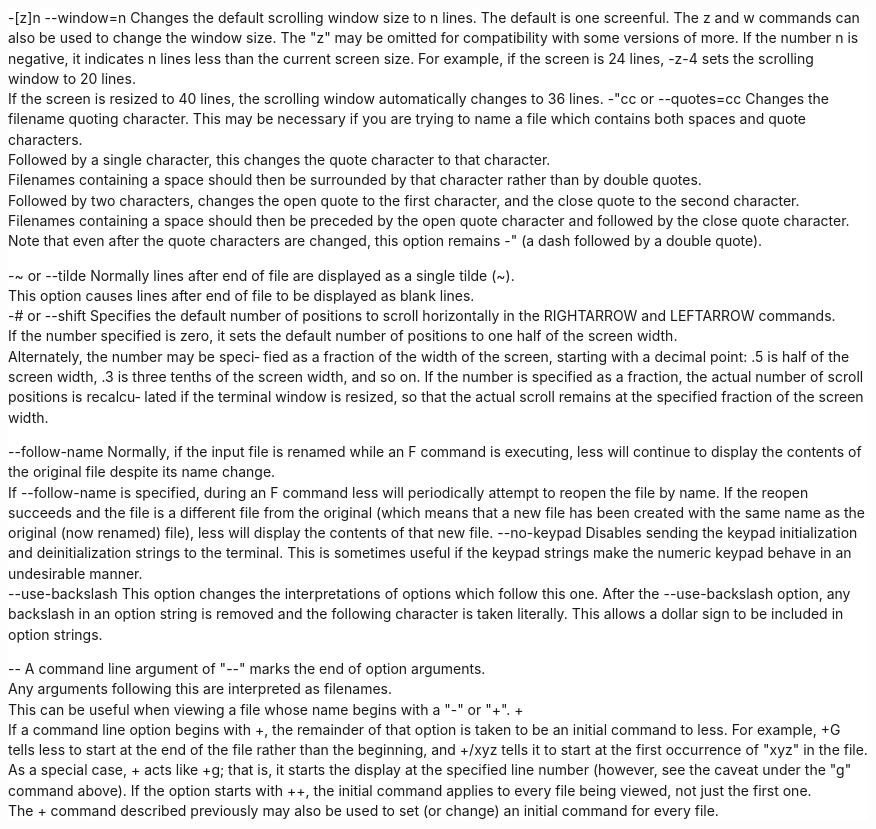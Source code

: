   -[z]n   --window=n                Changes the default scrolling window size to n lines.  The default is one screenful.  The z and w commands can also be used to change the window size.  The "z" may be omitted for compatibility with some versions of more.  If the number n is negative, it indicates n lines less than the current screen size.  For example, if the screen is 24 lines, -z-4 sets the scrolling window to 20 lines.  
                                    If the screen is resized to 40 lines, the scrolling window automatically changes to 36 lines.
  -"cc or --quotes=cc                Changes the filename quoting character.  This may be necessary if you are trying to name a file which contains both spaces and quote characters.  
                                    Followed by a single character, this changes the quote character to that character.  
                                    Filenames containing a space  should  then  be surrounded by that character rather than by double quotes.  
                                    Followed by two characters, changes the open quote to the first character, and the close quote to the second character.  
                                    Filenames containing a space should then be preceded by the open quote character and followed by the close quote character.  
                                    Note that even after the quote characters are changed, this option remains -" (a dash followed by a double quote).
 
   -~ or --tilde                    Normally lines after end of file are displayed as a single tilde (~).  
                                    This option causes lines after end of file to be displayed as blank lines.  
   -# or --shift                    Specifies the default number of positions to scroll horizontally in the RIGHTARROW and LEFTARROW commands.  
                                    If the number specified is zero, it sets the default number of positions to one half of the screen width.  
                                    Alternately, the number may be  speci‐ fied as a fraction of the width of the screen, starting with a decimal point: .5 is half of the screen width, .3 is three tenths of the screen width, and so on.  If the number is specified as a fraction, the actual number of scroll positions is recalcu‐
                                    lated if the terminal window is resized, so that the actual scroll remains at the specified fraction of the screen width.
 
   --follow-name                    Normally, if the input file is renamed while an F command is executing, less will continue to display the contents of the original file despite its name change.  
                                    If --follow-name is specified, during an F command less will periodically attempt to reopen the file by name.  If the reopen succeeds and the file is a different file from the original (which means that a new file has been created with the same name as the original (now renamed) file), less will display the contents of that new file.
  --no-keypad                       Disables sending the keypad initialization and deinitialization strings to the terminal.  This is sometimes useful if the keypad strings make the numeric keypad behave in an undesirable manner.  
  --use-backslash                   This option changes the interpretations of options which follow this one.  After the --use-backslash option, any backslash in an option string is removed and the following character is taken literally.  This allows a dollar sign to be included in option strings.
 
  --                                A command line argument of "--" marks the end of option arguments.  
                                    Any arguments following this are interpreted as filenames.  
                                    This can be useful when viewing a file whose name begins with a "-" or "+". +     
                                    If a command line option begins with +, the remainder of that option is taken to be an initial command to less. 
                                    For example, +G tells less to start at the end of the file rather than the beginning, and +/xyz tells it to start at the first occurrence of
                                    "xyz" in the file.  As a special case, +<number> acts like +<number>g; 
                                    that is, it starts the display at the specified line number (however, see the caveat under the "g" command above). 
                                    If the option starts with ++, the initial command applies to every
                                    file being viewed, not just the first one.  
                                    The + command described previously may also be used to set (or change) 
                                    an initial command for every file.
